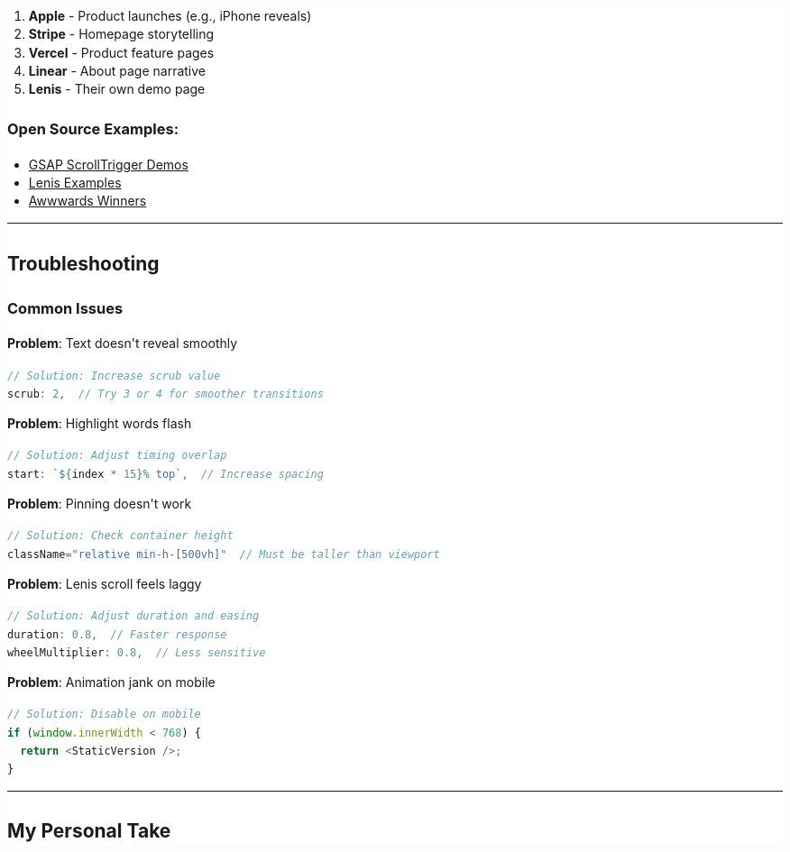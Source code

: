1. **Apple** - Product launches (e.g., iPhone reveals)
2. **Stripe** - Homepage storytelling
3. **Vercel** - Product feature pages
4. **Linear** - About page narrative
5. **Lenis** - Their own demo page

### Open Source Examples:

- [GSAP ScrollTrigger Demos](https://greensock.com/st-demos/)
- [Lenis Examples](https://github.com/studio-freight/lenis)
- [Awwwards Winners](https://www.awwwards.com/websites/scroll-animation/)

---

## Troubleshooting

### Common Issues

**Problem**: Text doesn't reveal smoothly
```typescript
// Solution: Increase scrub value
scrub: 2,  // Try 3 or 4 for smoother transitions
```

**Problem**: Highlight words flash
```typescript
// Solution: Adjust timing overlap
start: `${index * 15}% top`,  // Increase spacing
```

**Problem**: Pinning doesn't work
```typescript
// Solution: Check container height
className="relative min-h-[500vh]"  // Must be taller than viewport
```

**Problem**: Lenis scroll feels laggy
```typescript
// Solution: Adjust duration and easing
duration: 0.8,  // Faster response
wheelMultiplier: 0.8,  // Less sensitive
```

**Problem**: Animation jank on mobile
```typescript
// Solution: Disable on mobile
if (window.innerWidth < 768) {
  return <StaticVersion />;
}
```

---

## My Personal Take
